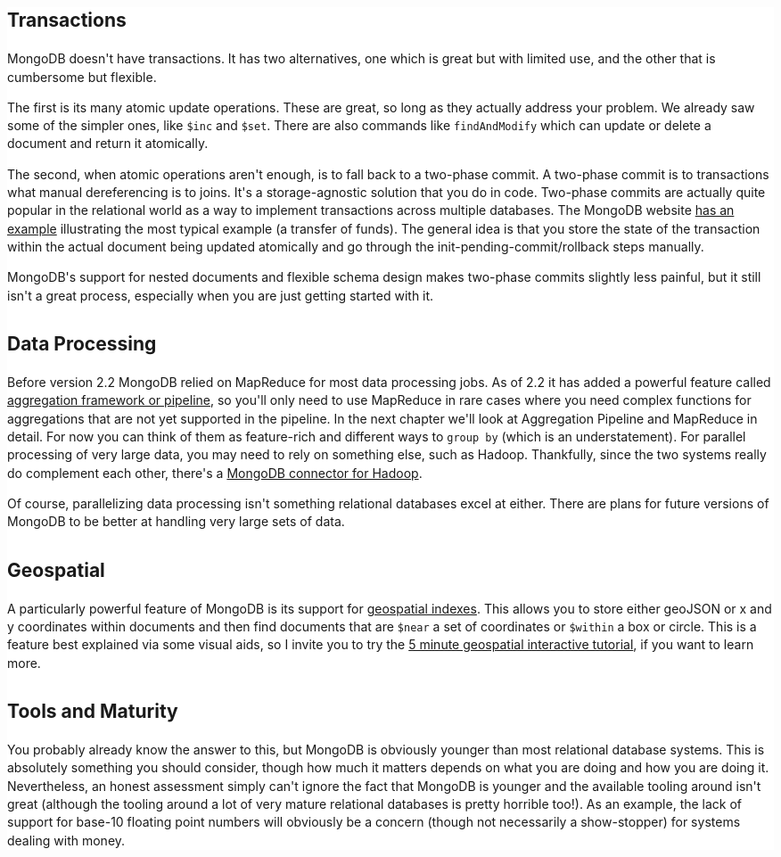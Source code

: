 ## Transactions ##
MongoDB doesn't have transactions. It has two alternatives, one which is great but with limited use, and the other that is cumbersome but flexible.

The first is its many atomic update operations. These are great, so long as they actually address your problem. We already saw some of the simpler ones, like `$inc` and `$set`. There are also commands like `findAndModify` which can update or delete a document and return it atomically.

The second, when atomic operations aren't enough, is to fall back to a two-phase commit. A two-phase commit is to transactions what manual dereferencing is to joins. It's a storage-agnostic solution that you do in code. Two-phase commits are actually quite popular in the relational world as a way to implement transactions across multiple databases. The MongoDB website [has an example](http://docs.mongodb.org/manual/tutorial/perform-two-phase-commits/) illustrating the most typical example (a transfer of funds). The general idea is that you store the state of the transaction within the actual document being updated atomically and go through the init-pending-commit/rollback steps manually.

MongoDB's support for nested documents and flexible schema design makes two-phase commits slightly less painful, but it still isn't a great process, especially when you are just getting started with it.

## Data Processing ##
Before version 2.2 MongoDB relied on MapReduce for most data processing jobs. As of 2.2 it has added a powerful feature called  [aggregation framework or pipeline](http://docs.mongodb.org/manual/core/aggregation-pipeline/), so you'll only need to use MapReduce in rare cases where you need complex functions for aggregations that are not yet supported in the pipeline. In the next chapter we'll look at Aggregation Pipeline and MapReduce in detail. For now you can think of them as feature-rich and different ways to `group by` (which is an understatement).  For parallel processing of very large data, you may need to rely on something else, such as Hadoop. Thankfully, since the two systems really do complement each other, there's a [MongoDB connector for Hadoop](http://docs.mongodb.org/ecosystem/tools/hadoop/).

Of course, parallelizing data processing isn't something relational databases excel at either. There are plans for future versions of MongoDB to be better at handling very large sets of data.

## Geospatial ##
A particularly powerful feature of MongoDB is its support for [geospatial indexes](http://docs.mongodb.org/manual/applications/geospatial-indexes/). This allows you to store either geoJSON or x and y coordinates within documents and then find documents that are `$near` a set of coordinates or `$within` a box or circle. This is a feature best explained via some visual aids, so I invite you to try the [5 minute geospatial interactive tutorial](http://mongly.openmymind.net/geo/index), if you want to learn more.

## Tools and Maturity ##
You probably already know the answer to this, but MongoDB is obviously younger than most relational database systems. This is absolutely something you should consider, though how much it matters depends on what you are doing and how you are doing it. Nevertheless, an honest assessment simply can't ignore the fact that MongoDB is younger and the available tooling around isn't great (although the tooling around a lot of very mature relational databases is pretty horrible too!). As an example, the lack of support for base-10 floating point numbers will obviously be a concern (though not necessarily a show-stopper) for systems dealing with money.
